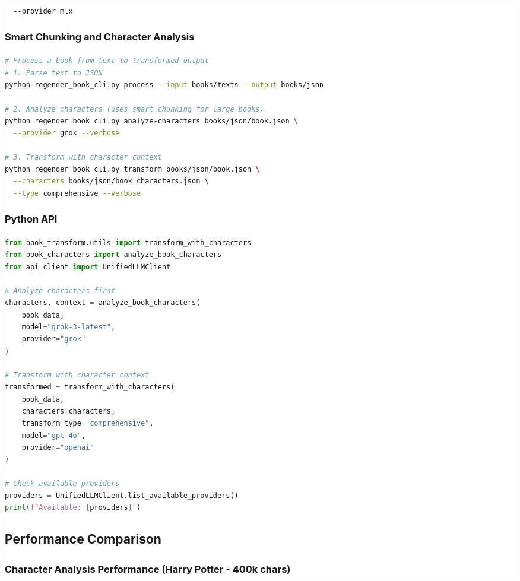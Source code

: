 ```bash
  --provider mlx
```

### Smart Chunking and Character Analysis

```bash
# Process a book from text to transformed output
# 1. Parse text to JSON
python regender_book_cli.py process --input books/texts --output books/json

# 2. Analyze characters (uses smart chunking for large books)
python regender_book_cli.py analyze-characters books/json/book.json \
  --provider grok --verbose

# 3. Transform with character context
python regender_book_cli.py transform books/json/book.json \
  --characters books/json/book_characters.json \
  --type comprehensive --verbose
```

### Python API

```python
from book_transform.utils import transform_with_characters
from book_characters import analyze_book_characters
from api_client import UnifiedLLMClient

# Analyze characters first
characters, context = analyze_book_characters(
    book_data,
    model="grok-3-latest",
    provider="grok"
)

# Transform with character context
transformed = transform_with_characters(
    book_data,
    characters=characters,
    transform_type="comprehensive",
    model="gpt-4o",
    provider="openai"
)

# Check available providers
providers = UnifiedLLMClient.list_available_providers()
print(f"Available: {providers}")
```

## Performance Comparison

### Character Analysis Performance (Harry Potter - 400k chars)
